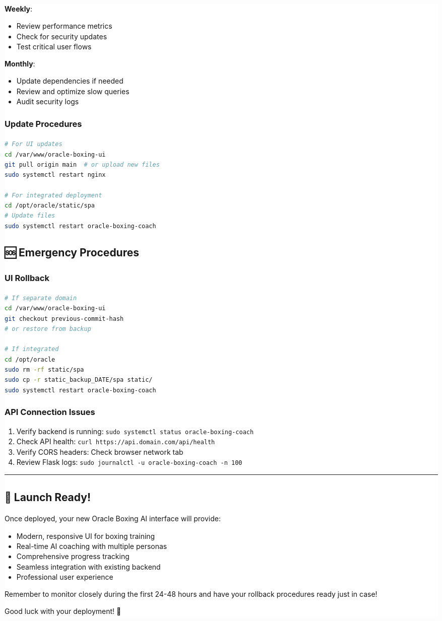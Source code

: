 **Weekly**:
- Review performance metrics
- Check for security updates
- Test critical user flows

**Monthly**:
- Update dependencies if needed
- Review and optimize slow queries
- Audit security logs

### Update Procedures

```bash
# For UI updates
cd /var/www/oracle-boxing-ui
git pull origin main  # or upload new files
sudo systemctl restart nginx

# For integrated deployment
cd /opt/oracle/static/spa
# Update files
sudo systemctl restart oracle-boxing-coach
```

## 🆘 Emergency Procedures

### UI Rollback
```bash
# If separate domain
cd /var/www/oracle-boxing-ui
git checkout previous-commit-hash
# or restore from backup

# If integrated
cd /opt/oracle
sudo rm -rf static/spa
sudo cp -r static_backup_DATE/spa static/
sudo systemctl restart oracle-boxing-coach
```

### API Connection Issues
1. Verify backend is running: `sudo systemctl status oracle-boxing-coach`
2. Check API health: `curl https://api.domain.com/api/health`
3. Verify CORS headers: Check browser network tab
4. Review Flask logs: `sudo journalctl -u oracle-boxing-coach -n 100`

---

## 🎉 Launch Ready!

Once deployed, your new Oracle Boxing AI interface will provide:
- Modern, responsive UI for boxing training
- Real-time AI coaching with multiple personas
- Comprehensive progress tracking
- Seamless integration with existing backend
- Professional user experience

Remember to monitor closely during the first 24-48 hours and have your rollback procedures ready just in case!

Good luck with your deployment! 🥊